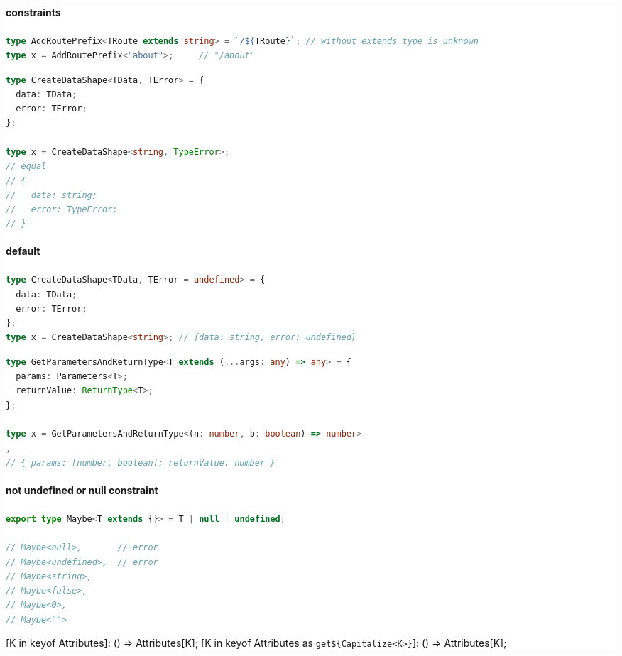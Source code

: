 #### constraints

```ts
type AddRoutePrefix<TRoute extends string> = `/${TRoute}`; // without extends type is unknown
type x = AddRoutePrefix<"about">;     // "/about"
```

```ts
type CreateDataShape<TData, TError> = {
  data: TData;
  error: TError;
};

type x = CreateDataShape<string, TypeError>;
// equal
// {
//   data: string;
//   error: TypeError;
// }
```

#### default

```ts
type CreateDataShape<TData, TError = undefined> = {
  data: TData;
  error: TError;
};
type x = CreateDataShape<string>; // {data: string, error: undefined}
```

```ts
type GetParametersAndReturnType<T extends (...args: any) => any> = {
  params: Parameters<T>;
  returnValue: ReturnType<T>;
};

type x = GetParametersAndReturnType<(n: number, b: boolean) => number>
,
// { params: [number, boolean]; returnValue: number }
```

#### not undefined or null constraint

```ts
export type Maybe<T extends {}> = T | null | undefined;

// Maybe<null>,       // error
// Maybe<undefined>,  // error
// Maybe<string>,
// Maybe<false>,
// Maybe<0>,
// Maybe<"">
```


[//]: # (https://www.typescriptlang.org/play)
[//]: # (<img src="./img/ts/keyOf_in.png" width="888" style="border: 1px solid black">)
  [R in Route]: R;
  [K in keyof Attributes]: () => Attributes[K];
  [K in keyof Attributes as `get${Capitalize<K>}`]: () => Attributes[K];